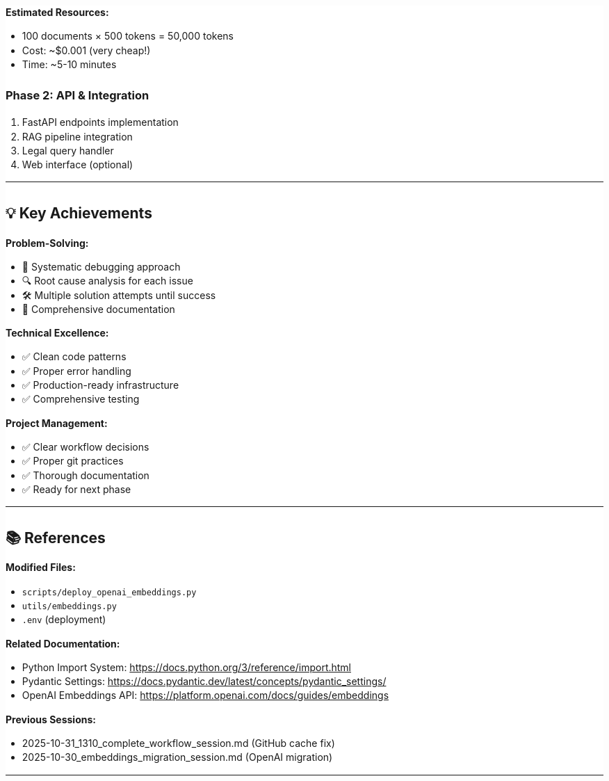 **Estimated Resources:**
- 100 documents × 500 tokens = 50,000 tokens
- Cost: ~$0.001 (very cheap!)
- Time: ~5-10 minutes

### Phase 2: API & Integration

1. FastAPI endpoints implementation
2. RAG pipeline integration
3. Legal query handler
4. Web interface (optional)

---

## 💡 Key Achievements

**Problem-Solving:**
- 🎯 Systematic debugging approach
- 🔍 Root cause analysis for each issue
- 🛠️ Multiple solution attempts until success
- 📝 Comprehensive documentation

**Technical Excellence:**
- ✅ Clean code patterns
- ✅ Proper error handling
- ✅ Production-ready infrastructure
- ✅ Comprehensive testing

**Project Management:**
- ✅ Clear workflow decisions
- ✅ Proper git practices
- ✅ Thorough documentation
- ✅ Ready for next phase

---

## 📚 References

**Modified Files:**
- `scripts/deploy_openai_embeddings.py`
- `utils/embeddings.py`
- `.env` (deployment)

**Related Documentation:**
- Python Import System: https://docs.python.org/3/reference/import.html
- Pydantic Settings: https://docs.pydantic.dev/latest/concepts/pydantic_settings/
- OpenAI Embeddings API: https://platform.openai.com/docs/guides/embeddings

**Previous Sessions:**
- 2025-10-31_1310_complete_workflow_session.md (GitHub cache fix)
- 2025-10-30_embeddings_migration_session.md (OpenAI migration)

---
